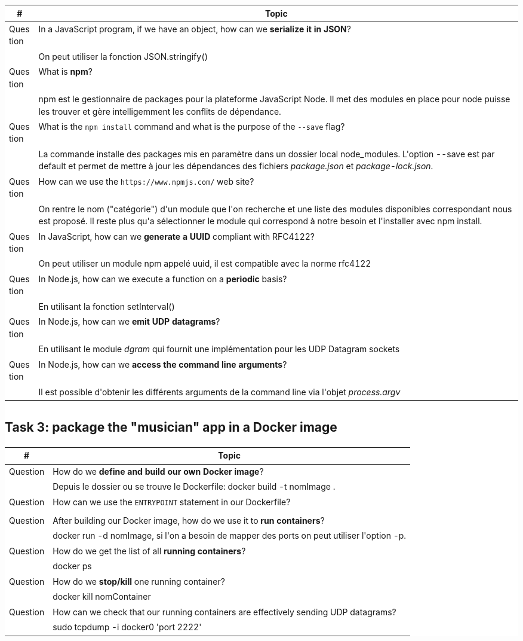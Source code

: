 | #  | Topic |
| ---  | --- |
|Question | In a JavaScript program, if we have an object, how can we **serialize it in JSON**? |
| | On peut utiliser la fonction JSON.stringify()  |
|Question | What is **npm**?  | 
| | npm est le gestionnaire de packages pour la plateforme JavaScript Node. Il met des modules en place pour node puisse les trouver et gère intelligemment les conflits de dépendance.  |
|Question | What is the `npm install` command and what is the purpose of the `--save` flag?  |
| | La commande installe des packages mis en paramètre dans un dossier local node_modules. L'option --save est par default et permet de mettre à jour les dépendances des fichiers _package.json_ et _package-lock.json_.  |
|Question | How can we use the `https://www.npmjs.com/` web site?  |
| | On rentre le nom ("catégorie") d'un module que l'on recherche et une liste des modules disponibles correspondant nous est proposé. Il reste plus qu'a sélectionner le module qui correspond à notre besoin et l'installer avec npm install.
|Question | In JavaScript, how can we **generate a UUID** compliant with RFC4122? |
| | On peut utiliser un module npm appelé uuid, il est compatible avec la norme rfc4122|
|Question | In Node.js, how can we execute a function on a **periodic** basis? |
| | En utilisant la fonction setInterval() |
|Question | In Node.js, how can we **emit UDP datagrams**? |
| | En utilisant le module _dgram_ qui fournit une implémentation pour les UDP Datagram sockets  |
|Question | In Node.js, how can we **access the command line arguments**? |
| |  Il est possible d'obtenir les différents arguments de la command line via l'objet _process.argv_  |


## Task 3: package the "musician" app in a Docker image

| #  | Topic |
| ---  | --- |
|Question | How do we **define and build our own Docker image**?|
| | Depuis le dossier ou se trouve le Dockerfile: docker build -t nomImage . |
|Question | How can we use the `ENTRYPOINT` statement in our Dockerfile?  |
| |   |
|Question | After building our Docker image, how do we use it to **run containers**?  |
| | docker run -d nomImage, si l'on a besoin de mapper des ports on peut utiliser l'option -p.  |
|Question | How do we get the list of all **running containers**?  |
| | docker ps  |
|Question | How do we **stop/kill** one running container?  |
| | docker kill nomContainer  |
|Question | How can we check that our running containers are effectively sending UDP datagrams?  |
| | sudo tcpdump -i docker0 'port 2222'  |
